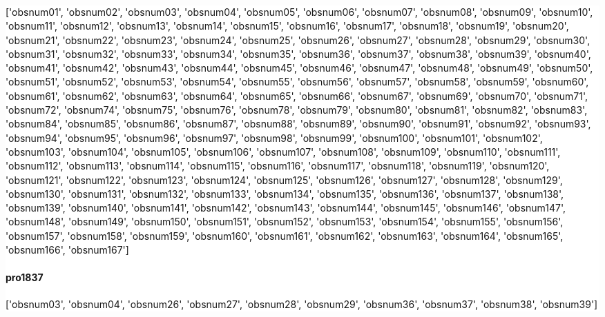 ['obsnum01', 'obsnum02', 'obsnum03', 'obsnum04', 'obsnum05', 'obsnum06', 'obsnum07', 'obsnum08', 'obsnum09', 'obsnum10', 'obsnum11', 'obsnum12', 'obsnum13', 'obsnum14', 'obsnum15', 'obsnum16', 'obsnum17', 'obsnum18', 'obsnum19', 'obsnum20', 'obsnum21', 'obsnum22', 'obsnum23', 'obsnum24', 'obsnum25', 'obsnum26', 'obsnum27', 'obsnum28', 'obsnum29', 'obsnum30', 'obsnum31', 'obsnum32', 'obsnum33', 'obsnum34', 'obsnum35', 'obsnum36', 'obsnum37', 'obsnum38', 'obsnum39', 'obsnum40', 'obsnum41', 'obsnum42', 'obsnum43', 'obsnum44', 'obsnum45', 'obsnum46', 'obsnum47', 'obsnum48', 'obsnum49', 'obsnum50', 'obsnum51', 'obsnum52', 'obsnum53', 'obsnum54', 'obsnum55', 'obsnum56', 'obsnum57', 'obsnum58', 'obsnum59', 'obsnum60', 'obsnum61', 'obsnum62', 'obsnum63', 'obsnum64', 'obsnum65', 'obsnum66', 'obsnum67', 'obsnum69', 'obsnum70', 'obsnum71', 'obsnum72', 'obsnum74', 'obsnum75', 'obsnum76', 'obsnum78', 'obsnum79', 'obsnum80', 'obsnum81', 'obsnum82', 'obsnum83', 'obsnum84', 'obsnum85', 'obsnum86', 'obsnum87', 'obsnum88', 'obsnum89', 'obsnum90', 'obsnum91', 'obsnum92', 'obsnum93', 'obsnum94', 'obsnum95', 'obsnum96', 'obsnum97', 'obsnum98', 'obsnum99', 'obsnum100', 'obsnum101', 'obsnum102', 'obsnum103', 'obsnum104', 'obsnum105', 'obsnum106', 'obsnum107', 'obsnum108', 'obsnum109', 'obsnum110', 'obsnum111', 'obsnum112', 'obsnum113', 'obsnum114', 'obsnum115', 'obsnum116', 'obsnum117', 'obsnum118', 'obsnum119', 'obsnum120', 'obsnum121', 'obsnum122', 'obsnum123', 'obsnum124', 'obsnum125', 'obsnum126', 'obsnum127', 'obsnum128', 'obsnum129', 'obsnum130', 'obsnum131', 'obsnum132', 'obsnum133', 'obsnum134', 'obsnum135', 'obsnum136', 'obsnum137', 'obsnum138', 'obsnum139', 'obsnum140', 'obsnum141', 'obsnum142', 'obsnum143', 'obsnum144', 'obsnum145', 'obsnum146', 'obsnum147', 'obsnum148', 'obsnum149', 'obsnum150', 'obsnum151', 'obsnum152', 'obsnum153', 'obsnum154', 'obsnum155', 'obsnum156', 'obsnum157', 'obsnum158', 'obsnum159', 'obsnum160', 'obsnum161', 'obsnum162', 'obsnum163', 'obsnum164', 'obsnum165', 'obsnum166', 'obsnum167']

#### pro1837

['obsnum03', 'obsnum04', 'obsnum26', 'obsnum27', 'obsnum28', 'obsnum29', 'obsnum36', 'obsnum37', 'obsnum38', 'obsnum39']